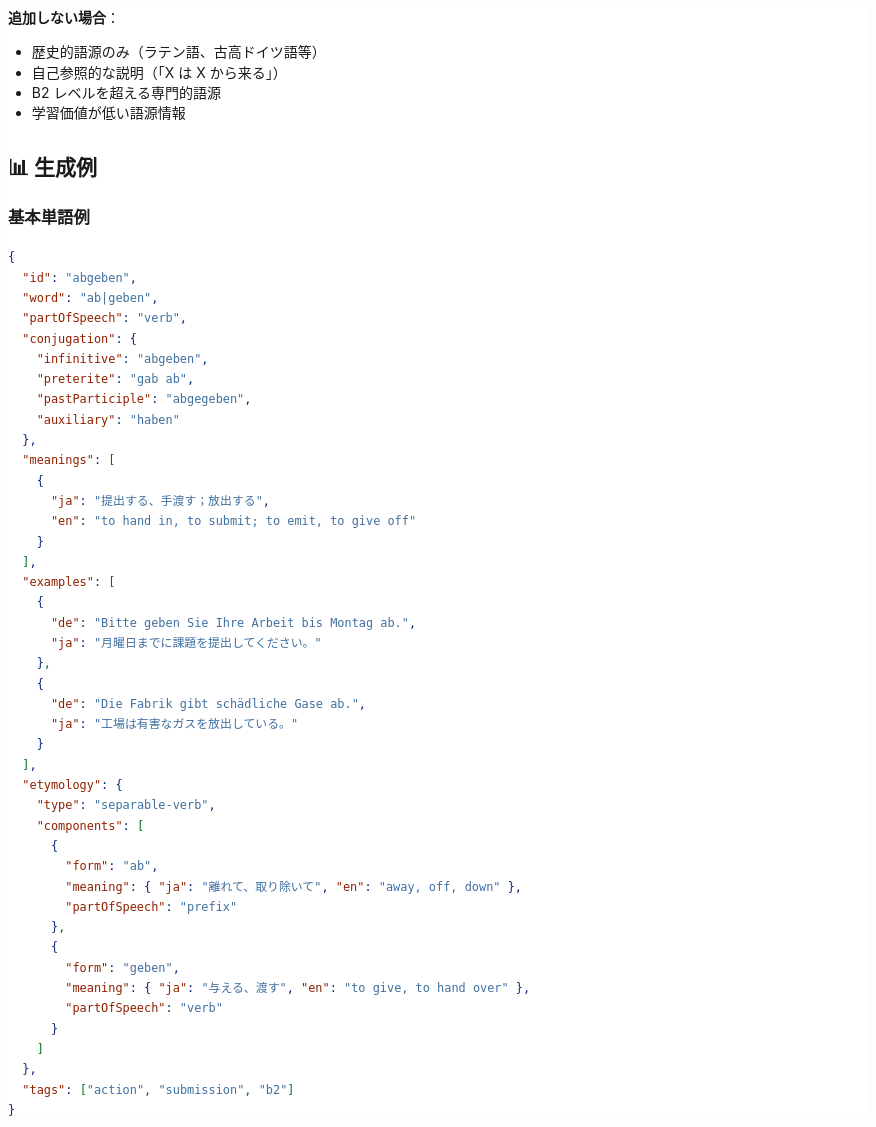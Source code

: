 **追加しない場合**：

- 歴史的語源のみ（ラテン語、古高ドイツ語等）
- 自己参照的な説明（「X は X から来る」）
- B2 レベルを超える専門的語源
- 学習価値が低い語源情報

## 📊 生成例

### 基本単語例

```json
{
  "id": "abgeben",
  "word": "ab|geben",
  "partOfSpeech": "verb",
  "conjugation": {
    "infinitive": "abgeben",
    "preterite": "gab ab",
    "pastParticiple": "abgegeben",
    "auxiliary": "haben"
  },
  "meanings": [
    {
      "ja": "提出する、手渡す；放出する",
      "en": "to hand in, to submit; to emit, to give off"
    }
  ],
  "examples": [
    {
      "de": "Bitte geben Sie Ihre Arbeit bis Montag ab.",
      "ja": "月曜日までに課題を提出してください。"
    },
    {
      "de": "Die Fabrik gibt schädliche Gase ab.",
      "ja": "工場は有害なガスを放出している。"
    }
  ],
  "etymology": {
    "type": "separable-verb",
    "components": [
      {
        "form": "ab",
        "meaning": { "ja": "離れて、取り除いて", "en": "away, off, down" },
        "partOfSpeech": "prefix"
      },
      {
        "form": "geben",
        "meaning": { "ja": "与える、渡す", "en": "to give, to hand over" },
        "partOfSpeech": "verb"
      }
    ]
  },
  "tags": ["action", "submission", "b2"]
}
```
